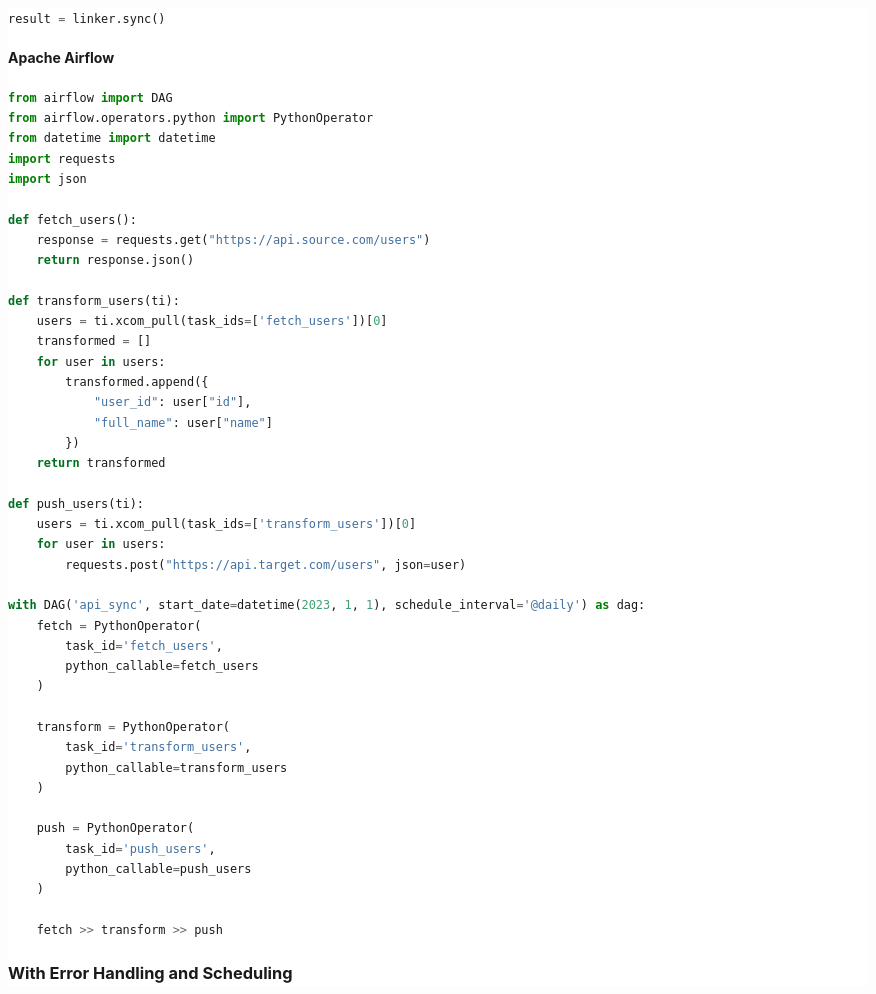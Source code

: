 ```python
result = linker.sync()
```

#### Apache Airflow
```python
from airflow import DAG
from airflow.operators.python import PythonOperator
from datetime import datetime
import requests
import json

def fetch_users():
    response = requests.get("https://api.source.com/users")
    return response.json()

def transform_users(ti):
    users = ti.xcom_pull(task_ids=['fetch_users'])[0]
    transformed = []
    for user in users:
        transformed.append({
            "user_id": user["id"],
            "full_name": user["name"]
        })
    return transformed

def push_users(ti):
    users = ti.xcom_pull(task_ids=['transform_users'])[0]
    for user in users:
        requests.post("https://api.target.com/users", json=user)

with DAG('api_sync', start_date=datetime(2023, 1, 1), schedule_interval='@daily') as dag:
    fetch = PythonOperator(
        task_id='fetch_users',
        python_callable=fetch_users
    )
    
    transform = PythonOperator(
        task_id='transform_users',
        python_callable=transform_users
    )
    
    push = PythonOperator(
        task_id='push_users',
        python_callable=push_users
    )
    
    fetch >> transform >> push
```

### With Error Handling and Scheduling
